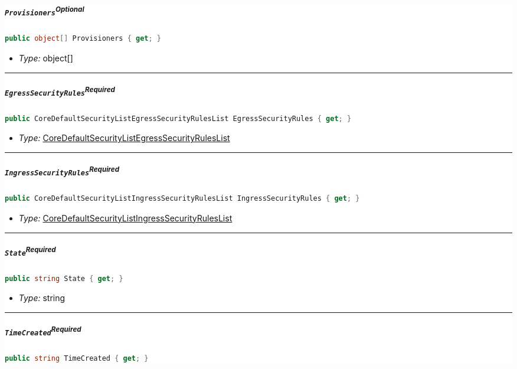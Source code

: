 ##### `Provisioners`<sup>Optional</sup> <a name="Provisioners" id="rhizo-co-terraform-provider-oci.coreDefaultSecurityList.CoreDefaultSecurityList.property.provisioners"></a>

```csharp
public object[] Provisioners { get; }
```

- *Type:* object[]

---

##### `EgressSecurityRules`<sup>Required</sup> <a name="EgressSecurityRules" id="rhizo-co-terraform-provider-oci.coreDefaultSecurityList.CoreDefaultSecurityList.property.egressSecurityRules"></a>

```csharp
public CoreDefaultSecurityListEgressSecurityRulesList EgressSecurityRules { get; }
```

- *Type:* <a href="#rhizo-co-terraform-provider-oci.coreDefaultSecurityList.CoreDefaultSecurityListEgressSecurityRulesList">CoreDefaultSecurityListEgressSecurityRulesList</a>

---

##### `IngressSecurityRules`<sup>Required</sup> <a name="IngressSecurityRules" id="rhizo-co-terraform-provider-oci.coreDefaultSecurityList.CoreDefaultSecurityList.property.ingressSecurityRules"></a>

```csharp
public CoreDefaultSecurityListIngressSecurityRulesList IngressSecurityRules { get; }
```

- *Type:* <a href="#rhizo-co-terraform-provider-oci.coreDefaultSecurityList.CoreDefaultSecurityListIngressSecurityRulesList">CoreDefaultSecurityListIngressSecurityRulesList</a>

---

##### `State`<sup>Required</sup> <a name="State" id="rhizo-co-terraform-provider-oci.coreDefaultSecurityList.CoreDefaultSecurityList.property.state"></a>

```csharp
public string State { get; }
```

- *Type:* string

---

##### `TimeCreated`<sup>Required</sup> <a name="TimeCreated" id="rhizo-co-terraform-provider-oci.coreDefaultSecurityList.CoreDefaultSecurityList.property.timeCreated"></a>

```csharp
public string TimeCreated { get; }
```
